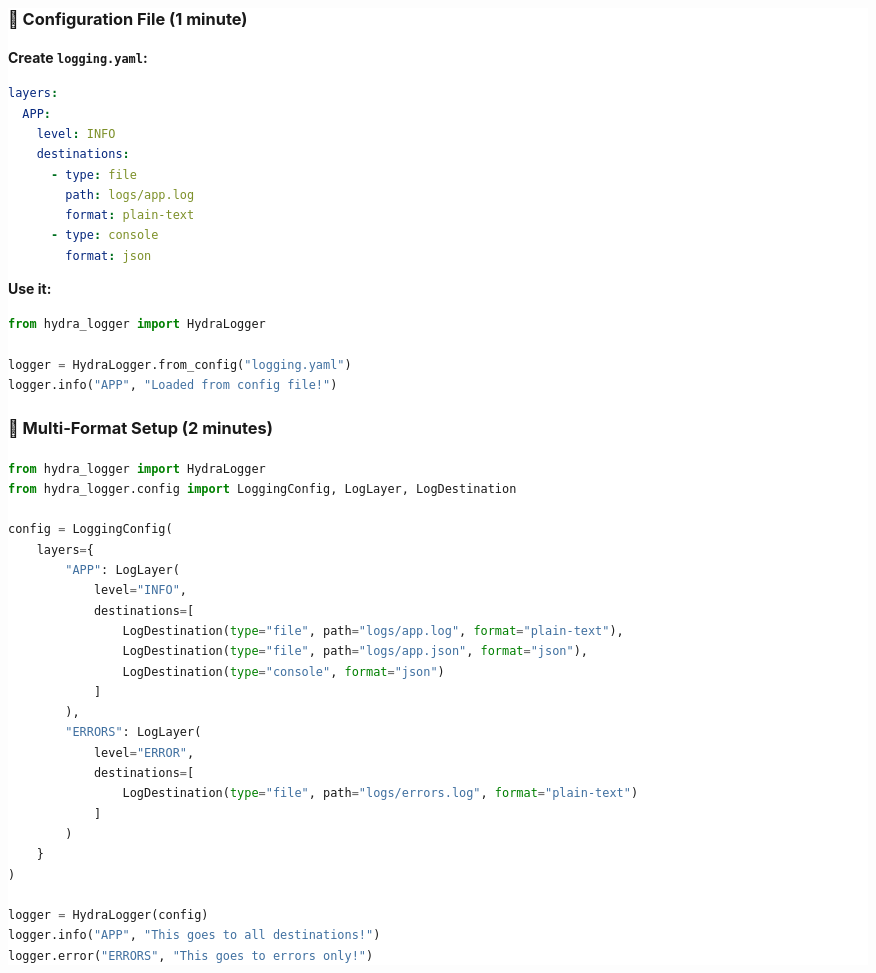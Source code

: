 ### 📁 Configuration File (1 minute)

**Create `logging.yaml`:**
```yaml
layers:
  APP:
    level: INFO
    destinations:
      - type: file
        path: logs/app.log
        format: plain-text
      - type: console
        format: json
```

**Use it:**
```python
from hydra_logger import HydraLogger

logger = HydraLogger.from_config("logging.yaml")
logger.info("APP", "Loaded from config file!")
```

### 🎯 Multi-Format Setup (2 minutes)

```python
from hydra_logger import HydraLogger
from hydra_logger.config import LoggingConfig, LogLayer, LogDestination

config = LoggingConfig(
    layers={
        "APP": LogLayer(
            level="INFO",
            destinations=[
                LogDestination(type="file", path="logs/app.log", format="plain-text"),
                LogDestination(type="file", path="logs/app.json", format="json"),
                LogDestination(type="console", format="json")
            ]
        ),
        "ERRORS": LogLayer(
            level="ERROR",
            destinations=[
                LogDestination(type="file", path="logs/errors.log", format="plain-text")
            ]
        )
    }
)

logger = HydraLogger(config)
logger.info("APP", "This goes to all destinations!")
logger.error("ERRORS", "This goes to errors only!")
```
